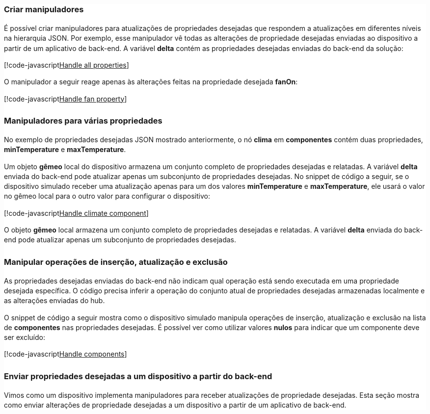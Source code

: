 ### <a name="create-handlers"></a>Criar manipuladores

É possível criar manipuladores para atualizações de propriedades desejadas que respondem a atualizações em diferentes níveis na hierarquia JSON. Por exemplo, esse manipulador vê todas as alterações de propriedade desejadas enviadas ao dispositivo a partir de um aplicativo de back-end. A variável **delta** contém as propriedades desejadas enviadas do back-end da solução:

[!code-javascript[Handle all properties](~/iot-samples-node/iot-hub/Tutorials/DeviceTwins/SimulatedDevice.js?name=allproperties&highlight=2 "Handle all properties")]

O manipulador a seguir reage apenas às alterações feitas na propriedade desejada **fanOn**:

[!code-javascript[Handle fan property](~/iot-samples-node/iot-hub/Tutorials/DeviceTwins/SimulatedDevice.js?name=fanproperty&highlight=2 "Handle fan property")]

### <a name="handlers-for-multiple-properties"></a>Manipuladores para várias propriedades

No exemplo de propriedades desejadas JSON mostrado anteriormente, o nó **clima** em **componentes** contém duas propriedades, **minTemperature** e **maxTemperature**.

Um objeto **gêmeo** local do dispositivo armazena um conjunto completo de propriedades desejadas e relatadas. A variável **delta** enviada do back-end pode atualizar apenas um subconjunto de propriedades desejadas. No snippet de código a seguir, se o dispositivo simulado receber uma atualização apenas para um dos valores **minTemperature** e **maxTemperature**, ele usará o valor no gêmeo local para o outro valor para configurar o dispositivo:

[!code-javascript[Handle climate component](~/iot-samples-node/iot-hub/Tutorials/DeviceTwins/SimulatedDevice.js?name=climatecomponent&highlight=2 "Handle climate component")]

O objeto **gêmeo** local armazena um conjunto completo de propriedades desejadas e relatadas. A variável **delta** enviada do back-end pode atualizar apenas um subconjunto de propriedades desejadas.

### <a name="handle-insert-update-and-delete-operations"></a>Manipular operações de inserção, atualização e exclusão

As propriedades desejadas enviadas do back-end não indicam qual operação está sendo executada em uma propriedade desejada específica. O código precisa inferir a operação do conjunto atual de propriedades desejadas armazenadas localmente e as alterações enviadas do hub.

O snippet de código a seguir mostra como o dispositivo simulado manipula operações de inserção, atualização e exclusão na lista de **componentes** nas propriedades desejadas. É possível ver como utilizar valores **nulos** para indicar que um componente deve ser excluído:

[!code-javascript[Handle components](~/iot-samples-node/iot-hub/Tutorials/DeviceTwins/SimulatedDevice.js?name=components&highlight=2,6,13 "Handle components")]

### <a name="send-desired-properties-to-a-device-from-the-back-end"></a>Enviar propriedades desejadas a um dispositivo a partir do back-end

Vimos como um dispositivo implementa manipuladores para receber atualizações de propriedade desejadas. Esta seção mostra como enviar alterações de propriedade desejadas a um dispositivo a partir de um aplicativo de back-end.
